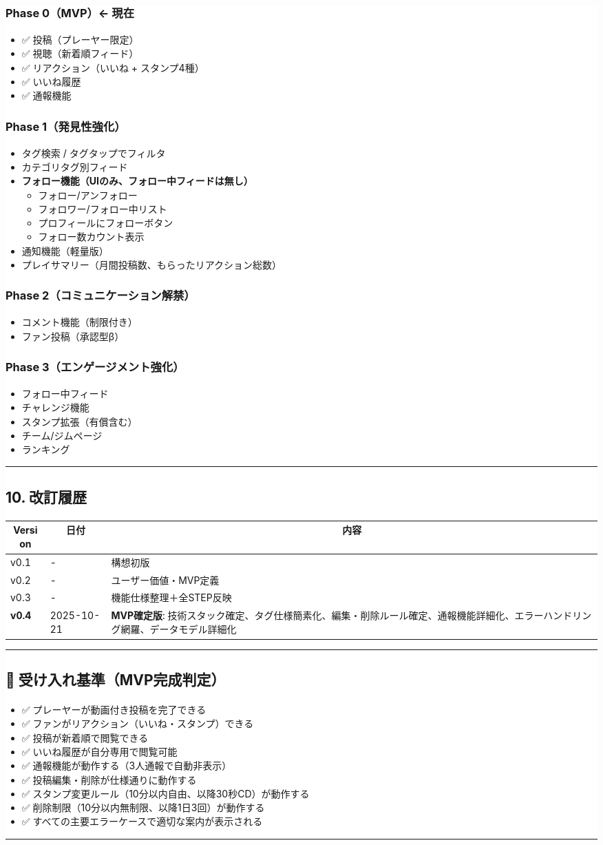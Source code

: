 ### Phase 0（MVP）← 現在
- ✅ 投稿（プレーヤー限定）
- ✅ 視聴（新着順フィード）
- ✅ リアクション（いいね + スタンプ4種）
- ✅ いいね履歴
- ✅ 通報機能

### Phase 1（発見性強化）
- タグ検索 / タグタップでフィルタ
- カテゴリタグ別フィード
- **フォロー機能（UIのみ、フォロー中フィードは無し）**
  - フォロー/アンフォロー
  - フォロワー/フォロー中リスト
  - プロフィールにフォローボタン
  - フォロー数カウント表示
- 通知機能（軽量版）
- プレイサマリー（月間投稿数、もらったリアクション総数）

### Phase 2（コミュニケーション解禁）
- コメント機能（制限付き）
- ファン投稿（承認型β）

### Phase 3（エンゲージメント強化）
- フォロー中フィード
- チャレンジ機能
- スタンプ拡張（有償含む）
- チーム/ジムページ
- ランキング

---

## 10. 改訂履歴

| Version | 日付 | 内容 |
|---|---|---|
| v0.1 | - | 構想初版 |
| v0.2 | - | ユーザー価値・MVP定義 |
| v0.3 | - | 機能仕様整理＋全STEP反映 |
| **v0.4** | 2025-10-21 | **MVP確定版**: 技術スタック確定、タグ仕様簡素化、編集・削除ルール確定、通報機能詳細化、エラーハンドリング網羅、データモデル詳細化 |

---

## 📌 受け入れ基準（MVP完成判定）

- ✅ プレーヤーが動画付き投稿を完了できる
- ✅ ファンがリアクション（いいね・スタンプ）できる
- ✅ 投稿が新着順で閲覧できる
- ✅ いいね履歴が自分専用で閲覧可能
- ✅ 通報機能が動作する（3人通報で自動非表示）
- ✅ 投稿編集・削除が仕様通りに動作する
- ✅ スタンプ変更ルール（10分以内自由、以降30秒CD）が動作する
- ✅ 削除制限（10分以内無制限、以降1日3回）が動作する
- ✅ すべての主要エラーケースで適切な案内が表示される

---